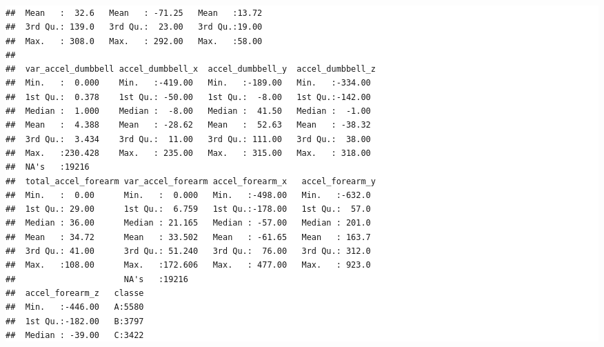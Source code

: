     ##  Mean   :  32.6   Mean   : -71.25   Mean   :13.72       
    ##  3rd Qu.: 139.0   3rd Qu.:  23.00   3rd Qu.:19.00       
    ##  Max.   : 308.0   Max.   : 292.00   Max.   :58.00       
    ##                                                         
    ##  var_accel_dumbbell accel_dumbbell_x  accel_dumbbell_y  accel_dumbbell_z 
    ##  Min.   :  0.000    Min.   :-419.00   Min.   :-189.00   Min.   :-334.00  
    ##  1st Qu.:  0.378    1st Qu.: -50.00   1st Qu.:  -8.00   1st Qu.:-142.00  
    ##  Median :  1.000    Median :  -8.00   Median :  41.50   Median :  -1.00  
    ##  Mean   :  4.388    Mean   : -28.62   Mean   :  52.63   Mean   : -38.32  
    ##  3rd Qu.:  3.434    3rd Qu.:  11.00   3rd Qu.: 111.00   3rd Qu.:  38.00  
    ##  Max.   :230.428    Max.   : 235.00   Max.   : 315.00   Max.   : 318.00  
    ##  NA's   :19216                                                           
    ##  total_accel_forearm var_accel_forearm accel_forearm_x   accel_forearm_y 
    ##  Min.   :  0.00      Min.   :  0.000   Min.   :-498.00   Min.   :-632.0  
    ##  1st Qu.: 29.00      1st Qu.:  6.759   1st Qu.:-178.00   1st Qu.:  57.0  
    ##  Median : 36.00      Median : 21.165   Median : -57.00   Median : 201.0  
    ##  Mean   : 34.72      Mean   : 33.502   Mean   : -61.65   Mean   : 163.7  
    ##  3rd Qu.: 41.00      3rd Qu.: 51.240   3rd Qu.:  76.00   3rd Qu.: 312.0  
    ##  Max.   :108.00      Max.   :172.606   Max.   : 477.00   Max.   : 923.0  
    ##                      NA's   :19216                                       
    ##  accel_forearm_z   classe  
    ##  Min.   :-446.00   A:5580  
    ##  1st Qu.:-182.00   B:3797  
    ##  Median : -39.00   C:3422  
